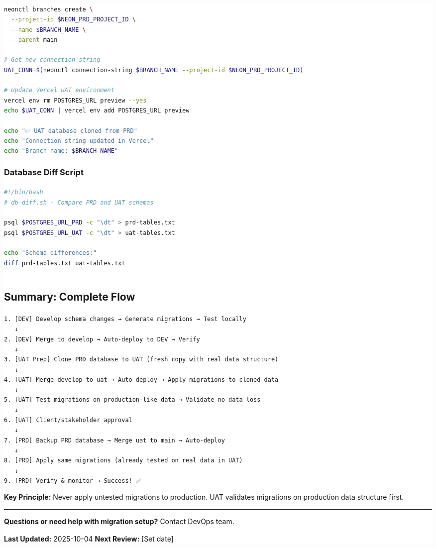 ```bash
neonctl branches create \
  --project-id $NEON_PRD_PROJECT_ID \
  --name $BRANCH_NAME \
  --parent main

# Get new connection string
UAT_CONN=$(neonctl connection-string $BRANCH_NAME --project-id $NEON_PRD_PROJECT_ID)

# Update Vercel UAT environment
vercel env rm POSTGRES_URL preview --yes
echo $UAT_CONN | vercel env add POSTGRES_URL preview

echo "✅ UAT database cloned from PRD"
echo "Connection string updated in Vercel"
echo "Branch name: $BRANCH_NAME"
```

### Database Diff Script

```bash
#!/bin/bash
# db-diff.sh - Compare PRD and UAT schemas

psql $POSTGRES_URL_PRD -c "\dt" > prd-tables.txt
psql $POSTGRES_URL_UAT -c "\dt" > uat-tables.txt

echo "Schema differences:"
diff prd-tables.txt uat-tables.txt
```

---

## Summary: Complete Flow

```
1. [DEV] Develop schema changes → Generate migrations → Test locally
   ↓
2. [DEV] Merge to develop → Auto-deploy to DEV → Verify
   ↓
3. [UAT Prep] Clone PRD database to UAT (fresh copy with real data structure)
   ↓
4. [UAT] Merge develop to uat → Auto-deploy → Apply migrations to cloned data
   ↓
5. [UAT] Test migrations on production-like data → Validate no data loss
   ↓
6. [UAT] Client/stakeholder approval
   ↓
7. [PRD] Backup PRD database → Merge uat to main → Auto-deploy
   ↓
8. [PRD] Apply same migrations (already tested on real data in UAT)
   ↓
9. [PRD] Verify & monitor → Success! ✅
```

**Key Principle:** Never apply untested migrations to production. UAT validates migrations on production data structure first.

---

**Questions or need help with migration setup?** Contact DevOps team.

**Last Updated:** 2025-10-04
**Next Review:** [Set date]
